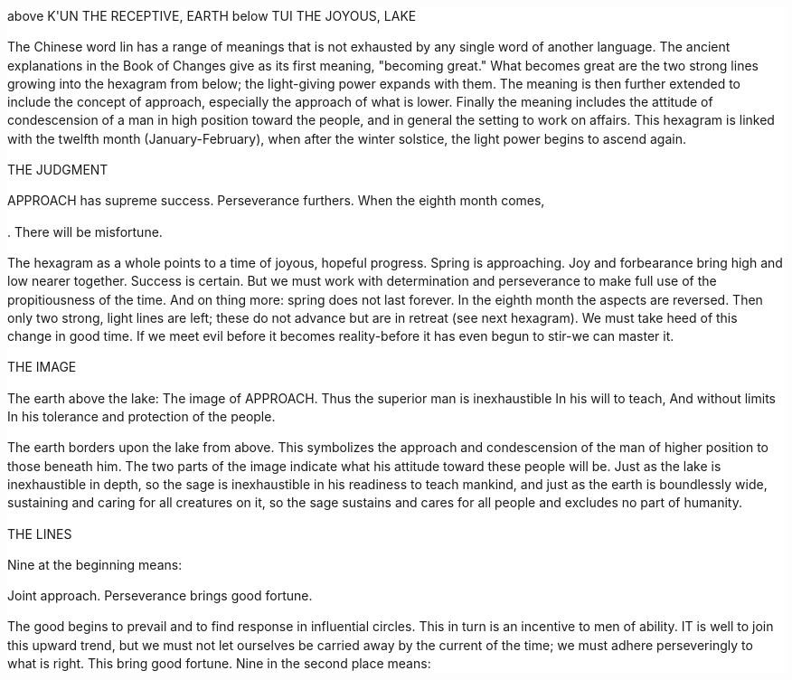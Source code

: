 above K'UN THE RECEPTIVE, EARTH
below TUI THE JOYOUS, LAKE

The Chinese word lin has a range of meanings that is not exhausted by any single word of another language. The ancient explanations in the Book of Changes give as its first meaning, "becoming great." What becomes great are the two strong lines growing into the hexagram from below; the light-giving power expands with them. The meaning is then further extended to include the concept of approach, especially the approach of what is lower. Finally the meaning includes the attitude of condescension of a man in high position toward the people, and in general the setting to work on affairs. This hexagram is linked with the twelfth month (January-February), when after the winter solstice, the light power begins to ascend again.

THE JUDGMENT

APPROACH has supreme success.
Perseverance furthers.
When the eighth month comes,

. There will be misfortune.

The hexagram as a whole points to a time of joyous, hopeful progress.
Spring is approaching. Joy and forbearance bring high and low nearer
together. Success is certain. But we must work with determination and
perseverance to make full use of the propitiousness of the time. And on
thing more: spring does not last forever. In the eighth month the aspects
are reversed. Then only two strong, light lines are left; these do not
advance but are in retreat (see next hexagram). We must take heed of this
change in good time. If we meet evil before it becomes reality-before it
has even begun to stir-we can master it.

THE IMAGE

The earth above the lake:
The image of APPROACH.
Thus the superior man is inexhaustible
In his will to teach,
And without limits
In his tolerance and protection of the people.

The earth borders upon the lake from above. This symbolizes the approach
and condescension of the man of higher position to those beneath him.
The two parts of the image indicate what his attitude toward these people
will be. Just as the lake is inexhaustible in depth, so the sage is inexhaustible
in his readiness to teach mankind, and just as the earth is boundlessly
wide, sustaining and caring for all creatures on it, so the sage sustains
and cares for all people and excludes no part of humanity.

THE LINES

Nine at the beginning means:

Joint approach.
Perseverance brings good fortune.

The good begins to prevail and to find response in influential circles.
This in turn is an incentive to men of ability. IT is well to join this
upward trend, but we must not let ourselves be carried away by the current
of the time; we must adhere perseveringly to what is right. This bring
good fortune.
Nine in the second place means:
